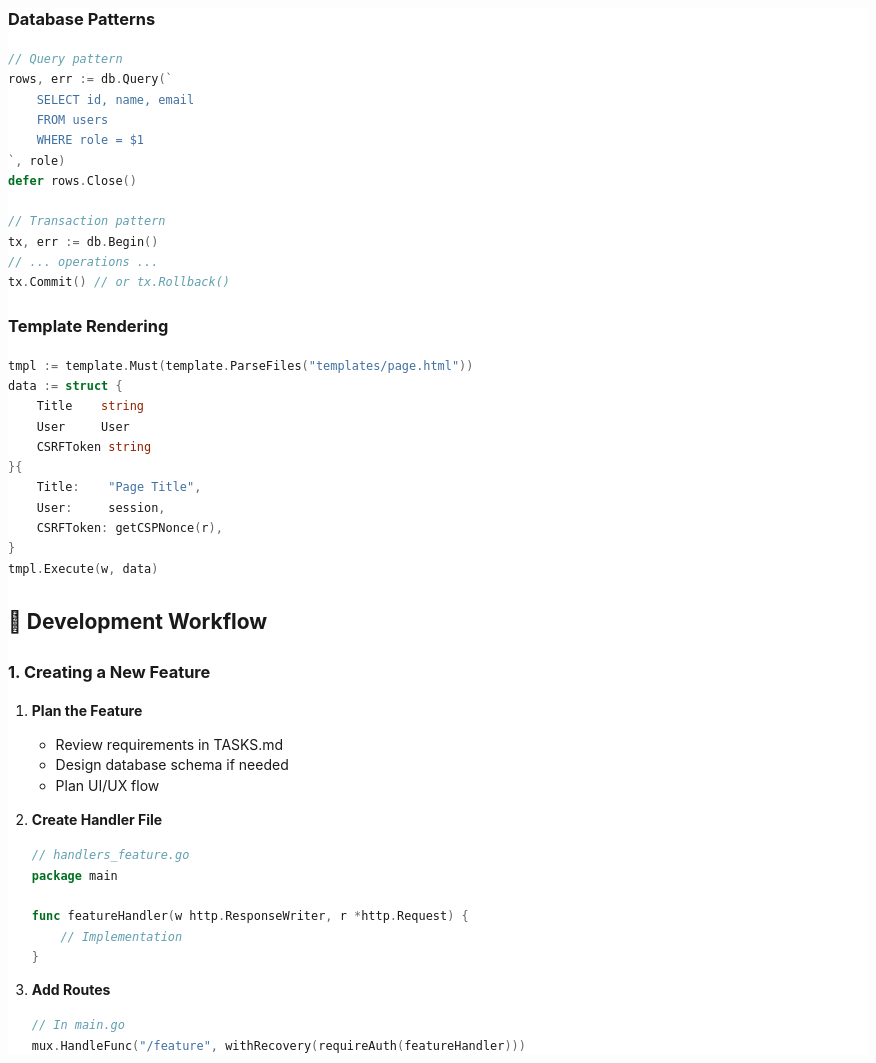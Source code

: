 ### Database Patterns
```go
// Query pattern
rows, err := db.Query(`
    SELECT id, name, email 
    FROM users 
    WHERE role = $1
`, role)
defer rows.Close()

// Transaction pattern
tx, err := db.Begin()
// ... operations ...
tx.Commit() // or tx.Rollback()
```

### Template Rendering
```go
tmpl := template.Must(template.ParseFiles("templates/page.html"))
data := struct {
    Title    string
    User     User
    CSRFToken string
}{
    Title:    "Page Title",
    User:     session,
    CSRFToken: getCSPNonce(r),
}
tmpl.Execute(w, data)
```

## 🔄 Development Workflow

### 1. Creating a New Feature

1. **Plan the Feature**
   - Review requirements in TASKS.md
   - Design database schema if needed
   - Plan UI/UX flow

2. **Create Handler File**
   ```go
   // handlers_feature.go
   package main
   
   func featureHandler(w http.ResponseWriter, r *http.Request) {
       // Implementation
   }
   ```

3. **Add Routes**
   ```go
   // In main.go
   mux.HandleFunc("/feature", withRecovery(requireAuth(featureHandler)))
   ```
